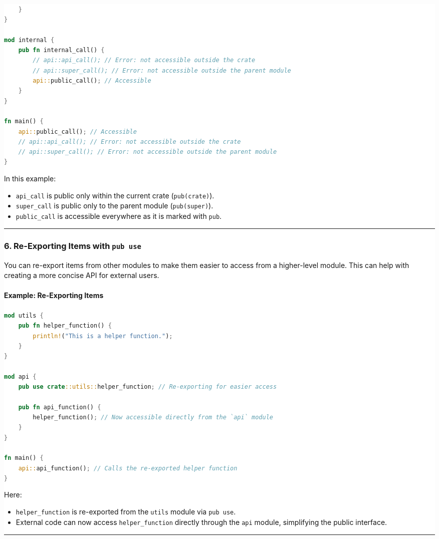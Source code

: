 ```rust
    }
}

mod internal {
    pub fn internal_call() {
        // api::api_call(); // Error: not accessible outside the crate
        // api::super_call(); // Error: not accessible outside the parent module
        api::public_call(); // Accessible
    }
}

fn main() {
    api::public_call(); // Accessible
    // api::api_call(); // Error: not accessible outside the crate
    // api::super_call(); // Error: not accessible outside the parent module
}
```

In this example:
- `api_call` is public only within the current crate (`pub(crate)`).
- `super_call` is public only to the parent module (`pub(super)`).
- `public_call` is accessible everywhere as it is marked with `pub`.

---

### **6. Re-Exporting Items with `pub use`**

You can re-export items from other modules to make them easier to access from a higher-level module. This can help with creating a more concise API for external users.

#### Example: Re-Exporting Items
```rust
mod utils {
    pub fn helper_function() {
        println!("This is a helper function.");
    }
}

mod api {
    pub use crate::utils::helper_function; // Re-exporting for easier access

    pub fn api_function() {
        helper_function(); // Now accessible directly from the `api` module
    }
}

fn main() {
    api::api_function(); // Calls the re-exported helper function
}
```

Here:
- `helper_function` is re-exported from the `utils` module via `pub use`.
- External code can now access `helper_function` directly through the `api` module, simplifying the public interface.

---